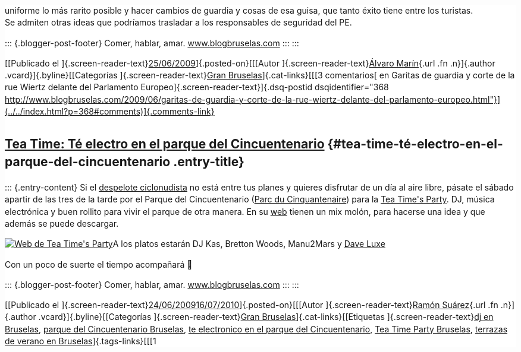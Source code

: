 uniforme lo más rarito posible y hacer cambios de guardia y cosas de esa
guisa, que tanto éxito tiene entre los turistas.\
Se admiten otras ideas que podríamos trasladar a los responsables de
seguridad del PE.

::: {.blogger-post-footer}
Comer, hablar, amar. www.blogbruselas.com
:::
:::

[[Publicado el
]{.screen-reader-text}[25/06/2009](../../index.html?p=368)]{.posted-on}[[[Autor
]{.screen-reader-text}[Álvaro Marín](../../index.html?author=4){.url .fn
.n}]{.author .vcard}]{.byline}[[Categorías ]{.screen-reader-text}[Gran
Bruselas](../../blog/category/gran-bruselas/index.html)]{.cat-links}[[[3
comentarios[ en Garitas de guardia y corte de la rue Wiertz delante del
Parlamento Europeo]{.screen-reader-text}]{.dsq-postid
dsqidentifier="368 http://www.blogbruselas.com/2009/06/garitas-de-guardia-y-corte-de-la-rue-wiertz-delante-del-parlamento-europeo.html"}](../../index.html?p=368#comments)]{.comments-link}

[Tea Time: Té electro en el parque del Cincuentenario](../../index.html?p=367) {#tea-time-té-electro-en-el-parque-del-cincuentenario .entry-title}
------------------------------------------------------------------------------

::: {.entry-content}
Si el [despelote
ciclonudista](http://www.blogbruselas.com/2009/06/despelote-sobre-ruedas-en-bruselas.html)
no está entre tus planes y quieres disfrutar de un día al aire libre,
pásate el sábado apartir de las tres de la tarde por el Parque del
Cincuentenario ([Parc du
Cinquantenaire](http://maps.google.fr/maps/ms?source=s_q&hl=fr&geocode=&ie=UTF8&t=h&msa=0&msid=112529632484558750903.00046bd228b6bea88d1cd&ll=50.840741,4.391833&spn=0.001728,0.004828&z=18))
para la [Tea Time's Party](http://teatime.be/). DJ, música electrónica y
buen rollito para vivir el parque de otra manera. En su
[web](http://teatime.be/) tienen un mix molón, para hacerse una idea y
que además se puede descargar.

[![Web de Tea Time\'s
Party](http://lh5.ggpht.com/_m9ESRqvSnjc/SjyhVEbQ9FI/AAAAAAAACeY/x-ZfmA_dES8/s800/TEA%20TIME%27S%20PARTY.png)](http://lh5.ggpht.com/_m9ESRqvSnjc/SjyhVEbQ9FI/AAAAAAAACeY/x-ZfmA_dES8/s800/TEA%20TIME%27S%20PARTY.png)A
los platos estarán DJ Kas, Bretton Woods, Manu2Mars y [Dave
Luxe](http://www.myspace.com/daveluxe)

Con un poco de suerte el tiempo acompañará 🙂

::: {.blogger-post-footer}
Comer, hablar, amar. www.blogbruselas.com
:::
:::

[[Publicado el
]{.screen-reader-text}[24/06/200916/07/2010](../../index.html?p=367)]{.posted-on}[[[Autor
]{.screen-reader-text}[Ramón
Suárez](../../blog/2010/04/30/index.html?author=2){.url .fn .n}]{.author
.vcard}]{.byline}[[Categorías ]{.screen-reader-text}[Gran
Bruselas](../../blog/category/gran-bruselas/index.html)]{.cat-links}[[Etiquetas
]{.screen-reader-text}[dj en
Bruselas](../../blog/tag/dj-en-bruselas/index.html), [parque del
Cincuentenario
Bruselas](../../blog/tag/parque-del-cincuentenario-bruselas/index.html),
[te electronico en el parque del
Cincuentenario](../../blog/tag/te-electronico-en-el-parque-del-cincuentenario/index.html),
[Tea Time Party
Bruselas](../../blog/tag/tea-time-party-bruselas/index.html), [terrazas
de verano en
Bruselas](../../blog/tag/terrazas-de-verano-en-bruselas/index.html)]{.tags-links}[[[1
